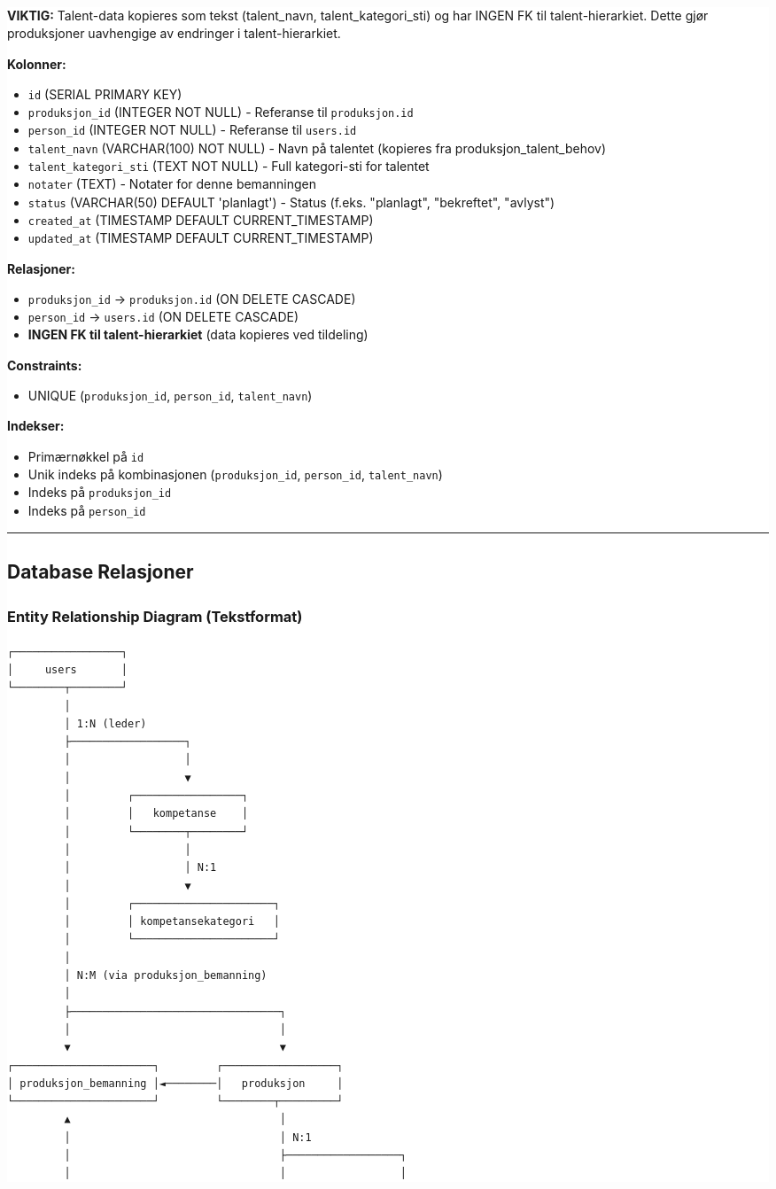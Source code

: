**VIKTIG:** Talent-data kopieres som tekst (talent_navn, talent_kategori_sti) og har INGEN FK til talent-hierarkiet. Dette gjør produksjoner uavhengige av endringer i talent-hierarkiet.

**Kolonner:**
- `id` (SERIAL PRIMARY KEY)
- `produksjon_id` (INTEGER NOT NULL) - Referanse til `produksjon.id`
- `person_id` (INTEGER NOT NULL) - Referanse til `users.id`
- `talent_navn` (VARCHAR(100) NOT NULL) - Navn på talentet (kopieres fra produksjon_talent_behov)
- `talent_kategori_sti` (TEXT NOT NULL) - Full kategori-sti for talentet
- `notater` (TEXT) - Notater for denne bemanningen
- `status` (VARCHAR(50) DEFAULT 'planlagt') - Status (f.eks. "planlagt", "bekreftet", "avlyst")
- `created_at` (TIMESTAMP DEFAULT CURRENT_TIMESTAMP)
- `updated_at` (TIMESTAMP DEFAULT CURRENT_TIMESTAMP)

**Relasjoner:**
- `produksjon_id` → `produksjon.id` (ON DELETE CASCADE)
- `person_id` → `users.id` (ON DELETE CASCADE)
- **INGEN FK til talent-hierarkiet** (data kopieres ved tildeling)

**Constraints:**
- UNIQUE (`produksjon_id`, `person_id`, `talent_navn`)

**Indekser:**
- Primærnøkkel på `id`
- Unik indeks på kombinasjonen (`produksjon_id`, `person_id`, `talent_navn`)
- Indeks på `produksjon_id`
- Indeks på `person_id`

---

## Database Relasjoner

### Entity Relationship Diagram (Tekstformat)

```
┌─────────────────┐
│     users       │
└────────┬────────┘
         │
         │ 1:N (leder)
         ├──────────────────┐
         │                  │
         │                  ▼
         │         ┌─────────────────┐
         │         │   kompetanse    │
         │         └────────┬────────┘
         │                  │
         │                  │ N:1
         │                  ▼
         │         ┌──────────────────────┐
         │         │ kompetansekategori   │
         │         └──────────────────────┘
         │
         │ N:M (via produksjon_bemanning)
         │
         ├─────────────────────────────────┐
         │                                 │
         ▼                                 ▼
┌──────────────────────┐         ┌──────────────────┐
│ produksjon_bemanning │◄────────│   produksjon     │
└──────────────────────┘         └────────┬─────────┘
         ▲                                 │
         │                                 │ N:1
         │                                 ├──────────────────┐
         │                                 │                  │
```